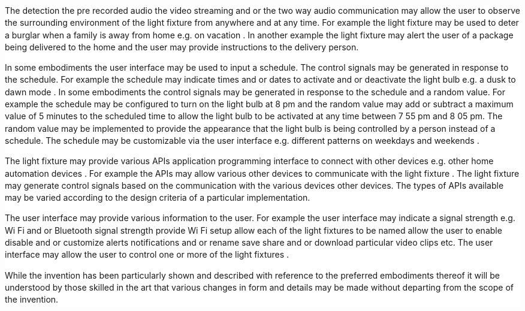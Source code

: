 The detection the pre recorded audio the video streaming and or the two way audio communication may allow the user to observe the surrounding environment of the light fixture from anywhere and at any time. For example the light fixture may be used to deter a burglar when a family is away from home e.g. on vacation . In another example the light fixture may alert the user of a package being delivered to the home and the user may provide instructions to the delivery person.

In some embodiments the user interface may be used to input a schedule. The control signals may be generated in response to the schedule. For example the schedule may indicate times and or dates to activate and or deactivate the light bulb e.g. a dusk to dawn mode . In some embodiments the control signals may be generated in response to the schedule and a random value. For example the schedule may be configured to turn on the light bulb at 8 pm and the random value may add or subtract a maximum value of 5 minutes to the scheduled time to allow the light bulb to be activated at any time between 7 55 pm and 8 05 pm. The random value may be implemented to provide the appearance that the light bulb is being controlled by a person instead of a schedule. The schedule may be customizable via the user interface e.g. different patterns on weekdays and weekends .

The light fixture may provide various APIs application programming interface to connect with other devices e.g. other home automation devices . For example the APIs may allow various other devices to communicate with the light fixture . The light fixture may generate control signals based on the communication with the various devices other devices. The types of APIs available may be varied according to the design criteria of a particular implementation.

The user interface may provide various information to the user. For example the user interface may indicate a signal strength e.g. Wi Fi and or Bluetooth signal strength provide Wi Fi setup allow each of the light fixtures to be named allow the user to enable disable and or customize alerts notifications and or rename save share and or download particular video clips etc. The user interface may allow the user to control one or more of the light fixtures .

While the invention has been particularly shown and described with reference to the preferred embodiments thereof it will be understood by those skilled in the art that various changes in form and details may be made without departing from the scope of the invention.

